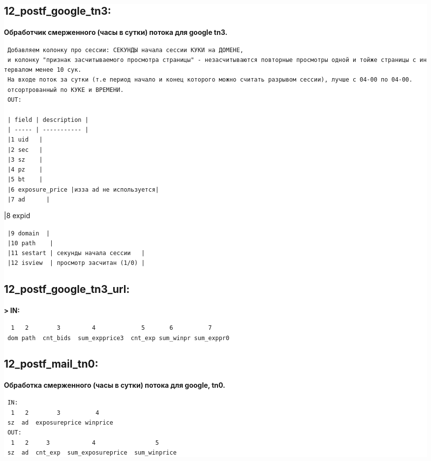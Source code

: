 12_postf_google_tn3:
-----------

**Обработчик смерженного (часы в сутки) потока для google tn3.** 

	 Добавляем колонку про сессии: СЕКУНДЫ начала сессии КУКИ на ДОМЕНЕ, 
	 и колонку "признак засчитываемого просмотра страницы" - незасчитываются повторные просмотры одной и тойже страницы с интервалом менее 10 сук. 
	 На входе поток за сутки (т.е период начало и конец которого можно считать разрывом сессии), лучше с 04-00 по 04-00. 
	 отсортрованный по КУКЕ и ВРЕМЕНИ. 
	 OUT: 
	 
	 | field | description | 
	 | ----- | ----------- | 
	 |1 uid   | 
	 |2 sec   | 
	 |3 sz    | 
	 |4 pz    | 
	 |5 bt    | 
	 |6 exposure_price |изза ad не используется| 
	 |7 ad      | 

 |8 expid 

	 |9 domain  | 
	 |10 path    | 
	 |11 sestart | секунды начала сессии   | 
	 |12 isview  | просмотр засчитан (1/0) | 

12_postf_google_tn3_url:
-----------

**> IN:** 

	  1   2        3         4             5       6          7 
	 dom path  cnt_bids  sum_expprice3  cnt_exp sum_winpr sum_exppr0 

12_postf_mail_tn0:
-----------

**Обработка смерженного (часы в сутки) потока для google, tn0.** 

	 IN: 
	  1   2        3          4 
	 sz  ad  exposureprice winprice 
	 OUT: 
	  1   2     3            4                 5 
	 sz  ad  cnt_exp  sum_exposureprice  sum_winprice 
	 